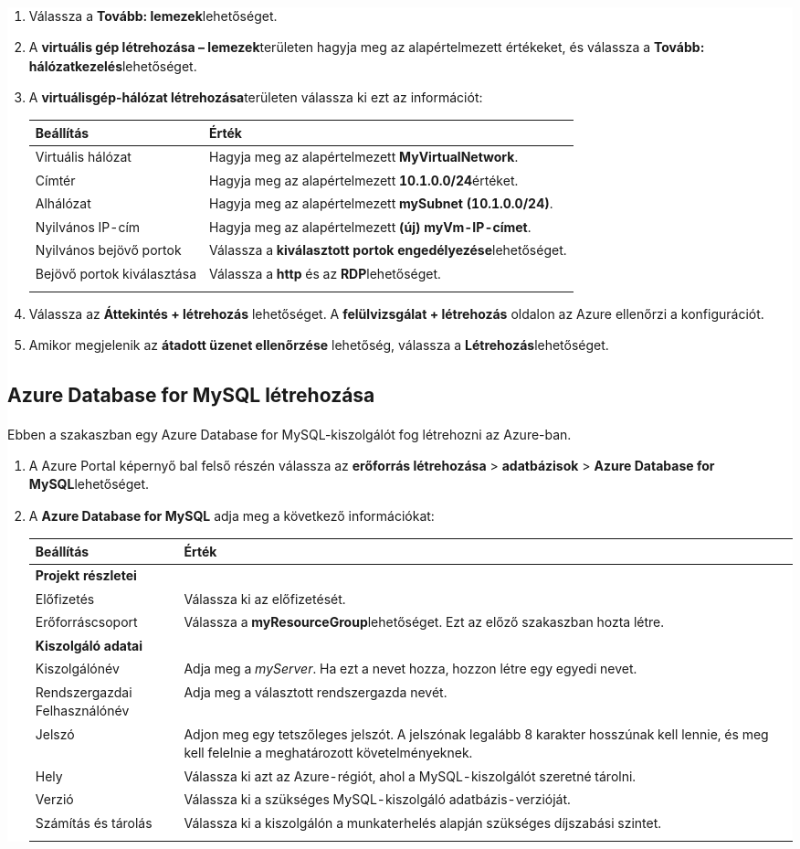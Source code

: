 1. Válassza a **Tovább: lemezek**lehetőséget.

1. A **virtuális gép létrehozása – lemezek**területen hagyja meg az alapértelmezett értékeket, és válassza a **Tovább: hálózatkezelés**lehetőséget.

1. A **virtuálisgép-hálózat létrehozása**területen válassza ki ezt az információt:

    | Beállítás | Érték |
    | ------- | ----- |
    | Virtuális hálózat | Hagyja meg az alapértelmezett **MyVirtualNetwork**.  |
    | Címtér | Hagyja meg az alapértelmezett **10.1.0.0/24**értéket.|
    | Alhálózat | Hagyja meg az alapértelmezett **mySubnet (10.1.0.0/24)**.|
    | Nyilvános IP-cím | Hagyja meg az alapértelmezett **(új) myVm-IP-címet**. |
    | Nyilvános bejövő portok | Válassza a **kiválasztott portok engedélyezése**lehetőséget. |
    | Bejövő portok kiválasztása | Válassza a **http** és az **RDP**lehetőséget.|
    |||


1. Válassza az **Áttekintés + létrehozás** lehetőséget. A **felülvizsgálat + létrehozás** oldalon az Azure ellenőrzi a konfigurációt.

1. Amikor megjelenik az **átadott üzenet ellenőrzése** lehetőség, válassza a **Létrehozás**lehetőséget.

## <a name="create-an-azure-database-for-mysql"></a>Azure Database for MySQL létrehozása

Ebben a szakaszban egy Azure Database for MySQL-kiszolgálót fog létrehozni az Azure-ban. 

1. A Azure Portal képernyő bal felső részén válassza az **erőforrás létrehozása**  >  **adatbázisok**  >  **Azure Database for MySQL**lehetőséget.

1. A **Azure Database for MySQL** adja meg a következő információkat:

    | Beállítás | Érték |
    | ------- | ----- |
    | **Projekt részletei** | |
    | Előfizetés | Válassza ki az előfizetését. |
    | Erőforráscsoport | Válassza a **myResourceGroup**lehetőséget. Ezt az előző szakaszban hozta létre.|
    | **Kiszolgáló adatai** |  |
    |Kiszolgálónév  | Adja meg a *myServer*. Ha ezt a nevet hozza, hozzon létre egy egyedi nevet.|
    | Rendszergazdai Felhasználónév| Adja meg a választott rendszergazda nevét. |
    | Jelszó | Adjon meg egy tetszőleges jelszót. A jelszónak legalább 8 karakter hosszúnak kell lennie, és meg kell felelnie a meghatározott követelményeknek. |
    | Hely | Válassza ki azt az Azure-régiót, ahol a MySQL-kiszolgálót szeretné tárolni. |
    |Verzió  | Válassza ki a szükséges MySQL-kiszolgáló adatbázis-verzióját.|
    | Számítás és tárolás| Válassza ki a kiszolgálón a munkaterhelés alapján szükséges díjszabási szintet. |
    |||
 
